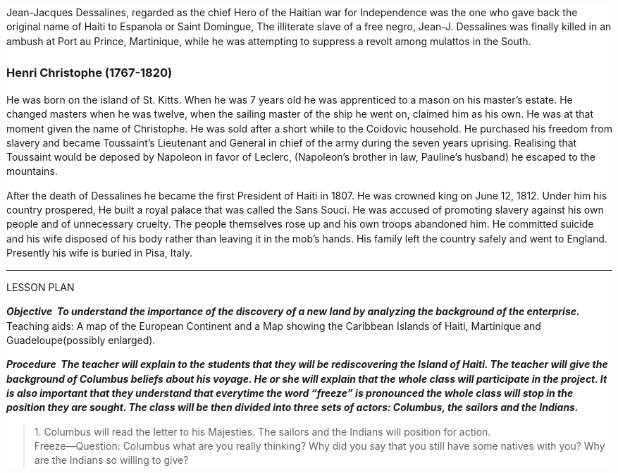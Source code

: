  <p>
  Jean-Jacques Dessalines, regarded as the chief Hero of the Haitian war for Independence was the one who gave back the original name of Haiti to Espanola or Saint Domingue, The illiterate slave of a free negro, Jean-J. Dessalines was finally killed in an ambush at Port au Prince, Martinique, while he was attempting to suppress a revolt among mulattos in the South.
 </p>
<h3>
  Henri Christophe (1767-1820)
 </h3>
 He was born on the island of St. Kitts. When he was 7 years old he was apprenticed to a mason on his master’s estate. He changed masters when he was twelve, when the sailing master of the ship he went on, claimed him as his own. He was at that moment given the name of Christophe. He was sold after a short while to the Coidovic household. He purchased his freedom from slavery and became Toussaint’s Lieutenant and General in chief of the army during the seven years uprising. Realising that Toussaint would be deposed by Napoleon in favor of Leclerc, (Napoleon’s brother in law, Pauline’s husband) he escaped to the mountains.
 <p>
  After the death of Dessalines he became the first President of Haiti in 1807. He was crowned king on June 12, 1812. Under him his country prospered, He built a royal palace that was called the Sans Souci. He was accused of promoting slavery against his own people and of unnecessary cruelty. The people themselves rose up and his own troops abandoned him. He committed suicide and his wife disposed of his body rather than leaving it in the mob’s hands. His family left the country safely and went to England. Presently his wife is buried in Pisa, Italy.
 </p>
<hr/>
 LESSON PLAN
 <p>
  <b>
   <i>
    Objective  To understand the importance of the discovery of a new land by analyzing the background of the enterprise.
   </i>
  </b>
  <br/>
  Teaching aids: A map of the European Continent and a Map showing the Caribbean Islands of Haiti, Martinique and Guadeloupe(possibly enlarged).
 </p>
<p>
  <b>
   <i>
    Procedure  The teacher will explain to the students that they will be rediscovering the Island of Haiti. The teacher will give the background of Columbus beliefs about his voyage. He or she will explain that the whole class will participate in the project. It is also important that they understand that everytime the word “freeze” is pronounced the whole class will stop in the position they are sought. The class will be then divided into three sets of actors: Columbus, the sailors and the Indians.
   </i>
  </b>
  <br/>
 </p>
 <blockquote>
  <dl>
   <dt>
    1. Columbus will read the letter to his Majesties. The sailors and the Indians will position for action.
    <dt>
     <span class="indent">
     </span>
     Freeze—Question:  Columbus what are you really thinking? Why did you say that you still have some natives with you? Why are the Indians so willing to give?
     <dt>